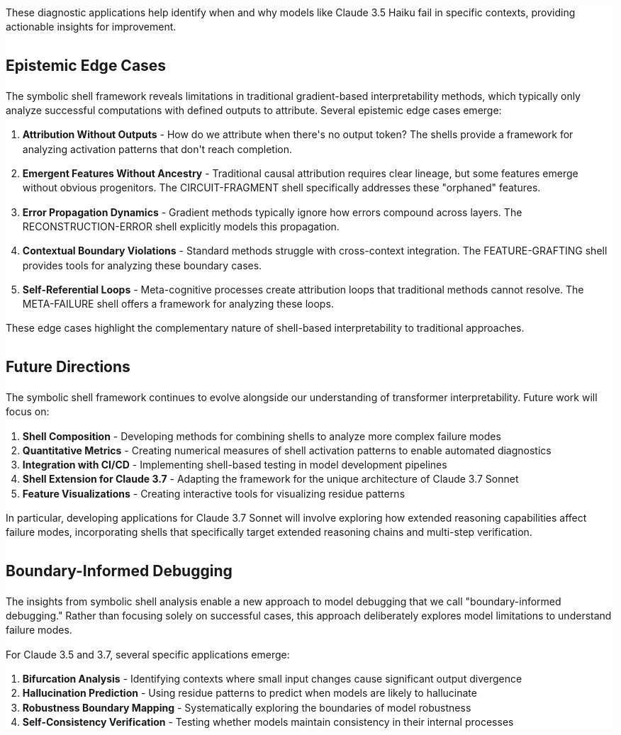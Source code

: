 These diagnostic applications help identify when and why models like Claude 3.5 Haiku fail in specific contexts, providing actionable insights for improvement.

## Epistemic Edge Cases

The symbolic shell framework reveals limitations in traditional gradient-based interpretability methods, which typically only analyze successful computations with defined outputs to attribute. Several epistemic edge cases emerge:

1. **Attribution Without Outputs** - How do we attribute when there's no output token? The shells provide a framework for analyzing activation patterns that don't reach completion.

2. **Emergent Features Without Ancestry** - Traditional causal attribution requires clear lineage, but some features emerge without obvious progenitors. The CIRCUIT-FRAGMENT shell specifically addresses these "orphaned" features.

3. **Error Propagation Dynamics** - Gradient methods typically ignore how errors compound across layers. The RECONSTRUCTION-ERROR shell explicitly models this propagation.

4. **Contextual Boundary Violations** - Standard methods struggle with cross-context integration. The FEATURE-GRAFTING shell provides tools for analyzing these boundary cases.

5. **Self-Referential Loops** - Meta-cognitive processes create attribution loops that traditional methods cannot resolve. The META-FAILURE shell offers a framework for analyzing these loops.

These edge cases highlight the complementary nature of shell-based interpretability to traditional approaches.

## Future Directions

The symbolic shell framework continues to evolve alongside our understanding of transformer interpretability. Future work will focus on:

1. **Shell Composition** - Developing methods for combining shells to analyze more complex failure modes
2. **Quantitative Metrics** - Creating numerical measures of shell activation patterns to enable automated diagnostics
3. **Integration with CI/CD** - Implementing shell-based testing in model development pipelines
4. **Shell Extension for Claude 3.7** - Adapting the framework for the unique architecture of Claude 3.7 Sonnet
5. **Feature Visualizations** - Creating interactive tools for visualizing residue patterns

In particular, developing applications for Claude 3.7 Sonnet will involve exploring how extended reasoning capabilities affect failure modes, incorporating shells that specifically target extended reasoning chains and multi-step verification.

## Boundary-Informed Debugging

The insights from symbolic shell analysis enable a new approach to model debugging that we call "boundary-informed debugging." Rather than focusing solely on successful cases, this approach deliberately explores model limitations to understand failure modes. 

For Claude 3.5 and 3.7, several specific applications emerge:

1. **Bifurcation Analysis** - Identifying contexts where small input changes cause significant output divergence
2. **Hallucination Prediction** - Using residue patterns to predict when models are likely to hallucinate
3. **Robustness Boundary Mapping** - Systematically exploring the boundaries of model robustness
4. **Self-Consistency Verification** - Testing whether models maintain consistency in their internal processes
